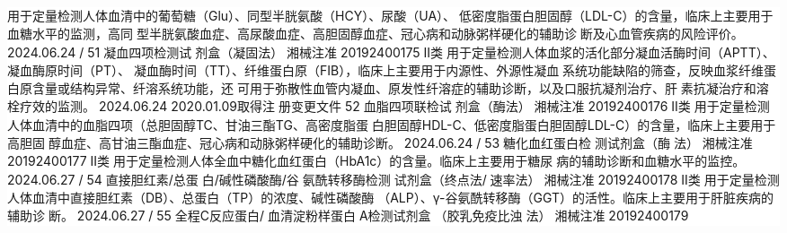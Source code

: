 用于定量检测人体血清中的葡萄糖（Glu）、同型半胱氨酸（HCY）、尿酸（UA）、
低密度脂蛋白胆固醇（LDL-C）的含量，临床上主要用于血糖水平的监测，高同
型半胱氨酸血症、高尿酸血症、高胆固醇血症、冠心病和动脉粥样硬化的辅助诊
断及心血管疾病的风险评价。
2024.06.24
/
51
凝血四项检测试
剂盒（凝固法）
湘械注准
20192400175
II类
用于定量检测人体血浆的活化部分凝血活酶时间（APTT）、凝血酶原时间（PT）、
凝血酶时间（TT）、纤维蛋白原（FIB），临床上主要用于内源性、外源性凝血
系统功能缺陷的筛查，反映血浆纤维蛋白原含量或结构异常、纤溶系统功能，还
可用于弥散性血管内凝血、原发性纤溶症的辅助诊断，以及口服抗凝剂治疗、肝
素抗凝治疗和溶栓疗效的监测。
2024.06.24
2020.01.09取得注
册变更文件
52
血脂四项联检试
剂盒（酶法）
湘械注准
20192400176
II类
用于定量检测人体血清中的血脂四项（总胆固醇TC、甘油三酯TG、高密度脂蛋
白胆固醇HDL-C、低密度脂蛋白胆固醇LDL-C）的含量，临床上主要用于高胆固
醇血症、高甘油三酯血症、冠心病和动脉粥样硬化的辅助诊断。
2024.06.24
/
53
糖化血红蛋白检
测试剂盒（酶
法）
湘械注准
20192400177
II类
用于定量检测人体全血中糖化血红蛋白（HbA1c）的含量。临床上主要用于糖尿
病的辅助诊断和血糖水平的监控。
2024.06.27
/
54
直接胆红素/总蛋
白/碱性磷酸酶/谷
氨酰转移酶检测
试剂盒（终点法/
速率法）
湘械注准
20192400178
II类
用于定量检测人体血清中直接胆红素（DB）、总蛋白（TP）的浓度、碱性磷酸酶
（ALP）、γ-谷氨酰转移酶（GGT）的活性。临床上主要用于肝脏疾病的辅助诊
断。
2024.06.27
/
55
全程C反应蛋白/
血清淀粉样蛋白
A检测试剂盒
（胶乳免疫比浊
法）
湘械注准
20192400179